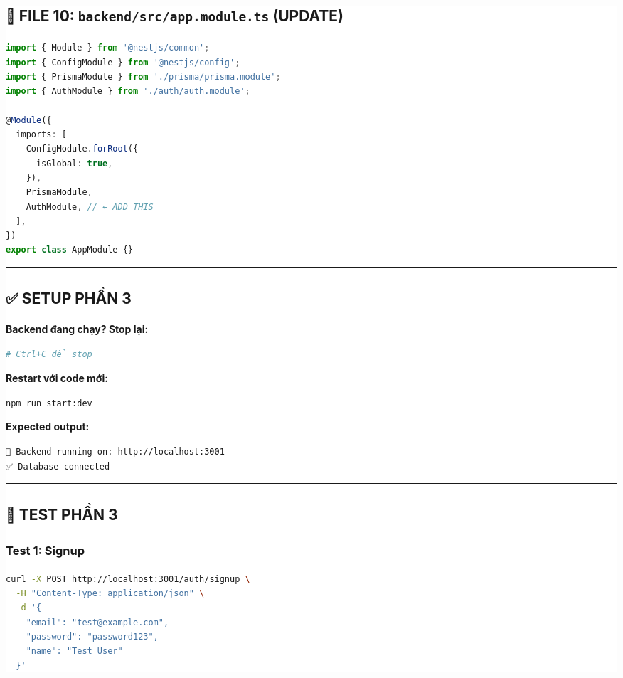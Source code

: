 
## 📄 FILE 10: `backend/src/app.module.ts` (UPDATE)

```typescript
import { Module } from '@nestjs/common';
import { ConfigModule } from '@nestjs/config';
import { PrismaModule } from './prisma/prisma.module';
import { AuthModule } from './auth/auth.module';

@Module({
  imports: [
    ConfigModule.forRoot({
      isGlobal: true,
    }),
    PrismaModule,
    AuthModule, // ← ADD THIS
  ],
})
export class AppModule {}
```

---

## ✅ SETUP PHẦN 3

**Backend đang chạy? Stop lại:**
```bash
# Ctrl+C để stop
```

**Restart với code mới:**
```bash
npm run start:dev
```

**Expected output:**
```
🚀 Backend running on: http://localhost:3001
✅ Database connected
```

---

## 🧪 TEST PHẦN 3

### **Test 1: Signup**

```bash
curl -X POST http://localhost:3001/auth/signup \
  -H "Content-Type: application/json" \
  -d '{
    "email": "test@example.com",
    "password": "password123",
    "name": "Test User"
  }'
```
